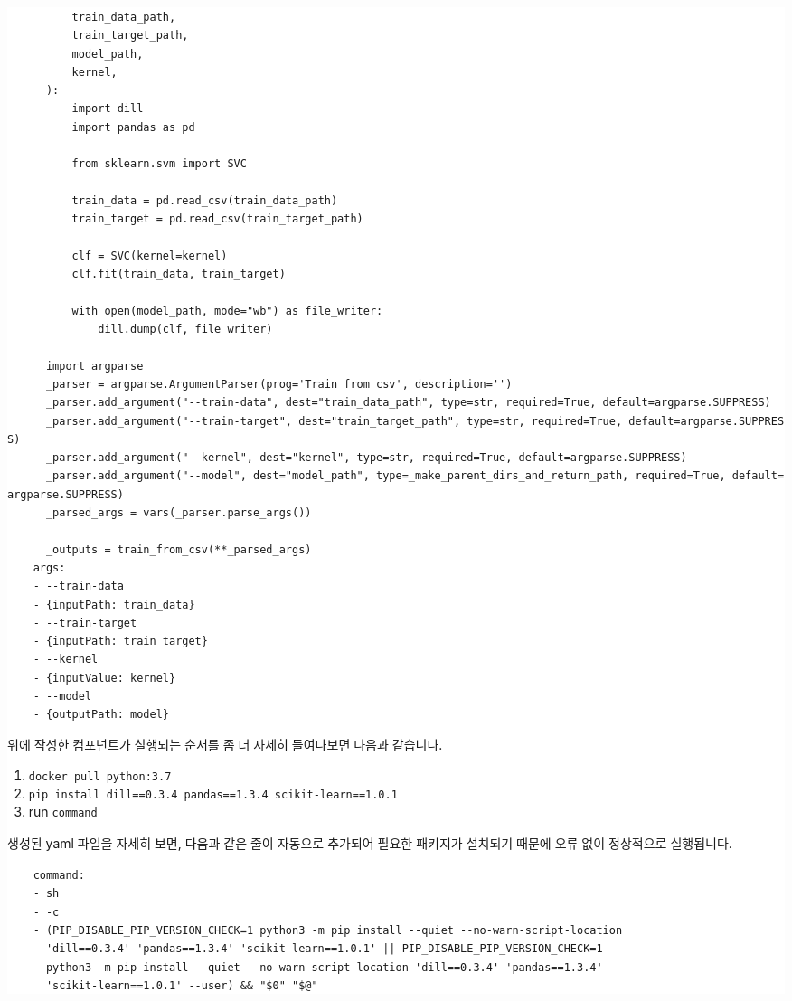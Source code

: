 ```text
          train_data_path,
          train_target_path,
          model_path,
          kernel,
      ):
          import dill
          import pandas as pd

          from sklearn.svm import SVC

          train_data = pd.read_csv(train_data_path)
          train_target = pd.read_csv(train_target_path)

          clf = SVC(kernel=kernel)
          clf.fit(train_data, train_target)

          with open(model_path, mode="wb") as file_writer:
              dill.dump(clf, file_writer)

      import argparse
      _parser = argparse.ArgumentParser(prog='Train from csv', description='')
      _parser.add_argument("--train-data", dest="train_data_path", type=str, required=True, default=argparse.SUPPRESS)
      _parser.add_argument("--train-target", dest="train_target_path", type=str, required=True, default=argparse.SUPPRESS)
      _parser.add_argument("--kernel", dest="kernel", type=str, required=True, default=argparse.SUPPRESS)
      _parser.add_argument("--model", dest="model_path", type=_make_parent_dirs_and_return_path, required=True, default=argparse.SUPPRESS)
      _parsed_args = vars(_parser.parse_args())

      _outputs = train_from_csv(**_parsed_args)
    args:
    - --train-data
    - {inputPath: train_data}
    - --train-target
    - {inputPath: train_target}
    - --kernel
    - {inputValue: kernel}
    - --model
    - {outputPath: model}
```

위에 작성한 컴포넌트가 실행되는 순서를 좀 더 자세히 들여다보면 다음과 같습니다.

1. `docker pull python:3.7`
2. `pip install dill==0.3.4 pandas==1.3.4 scikit-learn==1.0.1`
3. run `command`

생성된 yaml 파일을 자세히 보면, 다음과 같은 줄이 자동으로 추가되어 필요한 패키지가 설치되기 때문에 오류 없이 정상적으로 실행됩니다.

```text
    command:
    - sh
    - -c
    - (PIP_DISABLE_PIP_VERSION_CHECK=1 python3 -m pip install --quiet --no-warn-script-location
      'dill==0.3.4' 'pandas==1.3.4' 'scikit-learn==1.0.1' || PIP_DISABLE_PIP_VERSION_CHECK=1
      python3 -m pip install --quiet --no-warn-script-location 'dill==0.3.4' 'pandas==1.3.4'
      'scikit-learn==1.0.1' --user) && "$0" "$@"
```
